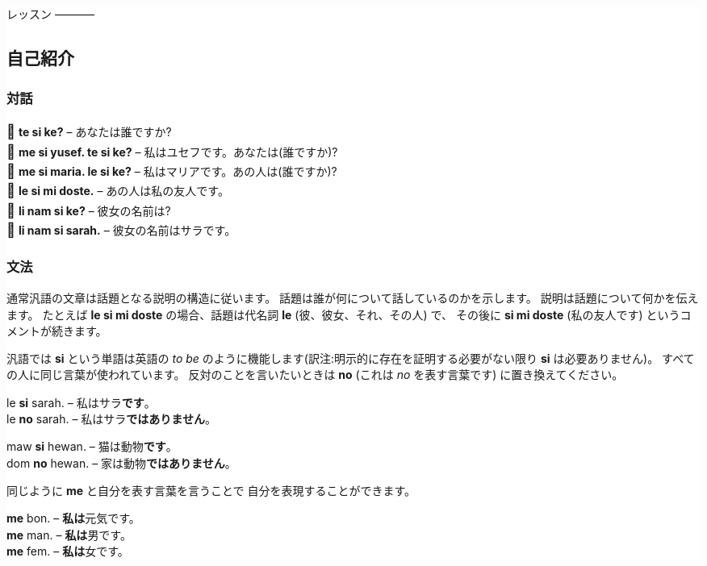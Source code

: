 レッスン
–––––––

自己紹介
--------------------

### 対話

<big>👩</big>
**te si ke?**
– あなたは誰ですか?  
<big>🧔</big>
**me si yusef. te si ke?**
– 私はユセフです。あなたは(誰ですか)?  
<big>👩</big>
**me si maria. le si ke?**
– 私はマリアです。あの人は(誰ですか)?  
<big>🧔</big>
**le si mi doste.**
– あの人は私の友人です。  
<big>👩</big>
**li nam si ke?**
– 彼女の名前は?  
<big>🧔</big>
**li nam si sarah.**
– 彼女の名前はサラです。

### 文法

通常汎語の文章は話題となる説明の構造に従います。
話題は誰が何について話しているのかを示します。
説明は話題について何かを伝えます。
たとえば **le si mi doste** の場合、話題は代名詞 **le** (彼、彼女、それ、その人) で、
その後に **si mi doste** (私の友人です) というコメントが続きます。

汎語では **si** という単語は英語の _to be_ のように機能します(訳注:明示的に存在を証明する必要がない限り **si** は必要ありません)。
すべての人に同じ言葉が使われています。
反対のことを言いたいときは **no** (これは _no_ を表す言葉です) に置き換えてください。

le **si** sarah.
– 私はサラ**です**。  
le **no** sarah.
– 私はサラ**ではありません**。

maw **si** hewan.
– 猫は動物**です**。  
dom **no** hewan.
– 家は動物**ではありません**。  

同じように **me** と自分を表す言葉を言うことで
自分を表現することができます。

**me** bon.
– **私は**元気です。  
**me** man.
– **私は**男です。  
**me** fem.
– **私は**女です。  
